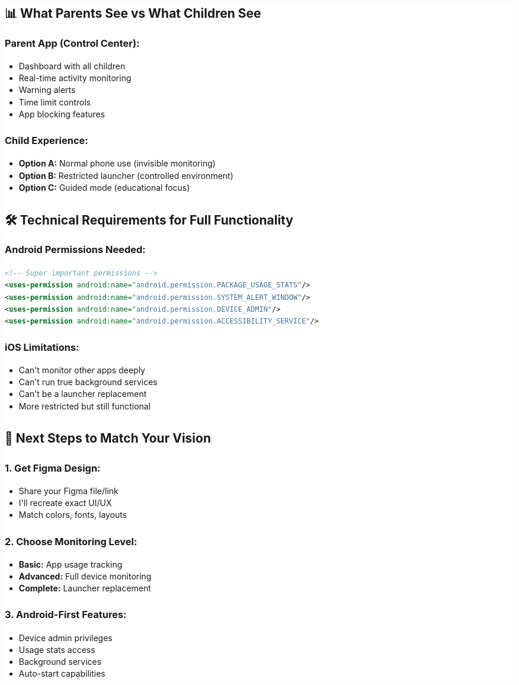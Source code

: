 ## 📊 What Parents See vs What Children See

### **Parent App (Control Center):**
- Dashboard with all children
- Real-time activity monitoring
- Warning alerts
- Time limit controls
- App blocking features

### **Child Experience:**
- **Option A:** Normal phone use (invisible monitoring)
- **Option B:** Restricted launcher (controlled environment)
- **Option C:** Guided mode (educational focus)

## 🛠 Technical Requirements for Full Functionality

### **Android Permissions Needed:**
```xml
<!-- Super important permissions -->
<uses-permission android:name="android.permission.PACKAGE_USAGE_STATS"/>
<uses-permission android:name="android.permission.SYSTEM_ALERT_WINDOW"/>
<uses-permission android:name="android.permission.DEVICE_ADMIN"/>
<uses-permission android:name="android.permission.ACCESSIBILITY_SERVICE"/>
```

### **iOS Limitations:**
- Can't monitor other apps deeply
- Can't run true background services
- Can't be a launcher replacement
- More restricted but still functional

## 🎯 Next Steps to Match Your Vision

### **1. Get Figma Design:**
- Share your Figma file/link
- I'll recreate exact UI/UX
- Match colors, fonts, layouts

### **2. Choose Monitoring Level:**
- **Basic:** App usage tracking
- **Advanced:** Full device monitoring
- **Complete:** Launcher replacement

### **3. Android-First Features:**
- Device admin privileges
- Usage stats access
- Background services
- Auto-start capabilities
